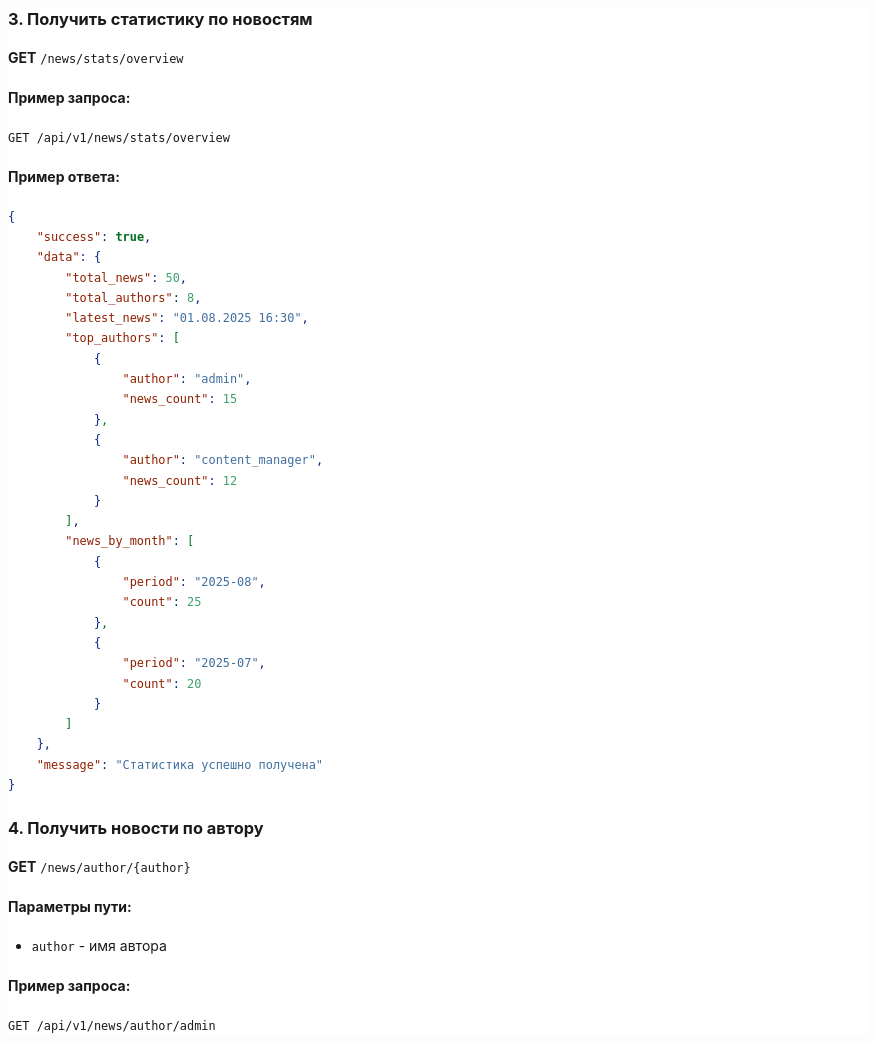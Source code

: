 ### 3. Получить статистику по новостям

**GET** `/news/stats/overview`

#### Пример запроса:
```bash
GET /api/v1/news/stats/overview
```

#### Пример ответа:
```json
{
    "success": true,
    "data": {
        "total_news": 50,
        "total_authors": 8,
        "latest_news": "01.08.2025 16:30",
        "top_authors": [
            {
                "author": "admin",
                "news_count": 15
            },
            {
                "author": "content_manager",
                "news_count": 12
            }
        ],
        "news_by_month": [
            {
                "period": "2025-08",
                "count": 25
            },
            {
                "period": "2025-07",
                "count": 20
            }
        ]
    },
    "message": "Статистика успешно получена"
}
```

### 4. Получить новости по автору

**GET** `/news/author/{author}`

#### Параметры пути:
- `author` - имя автора

#### Пример запроса:
```bash
GET /api/v1/news/author/admin
```
